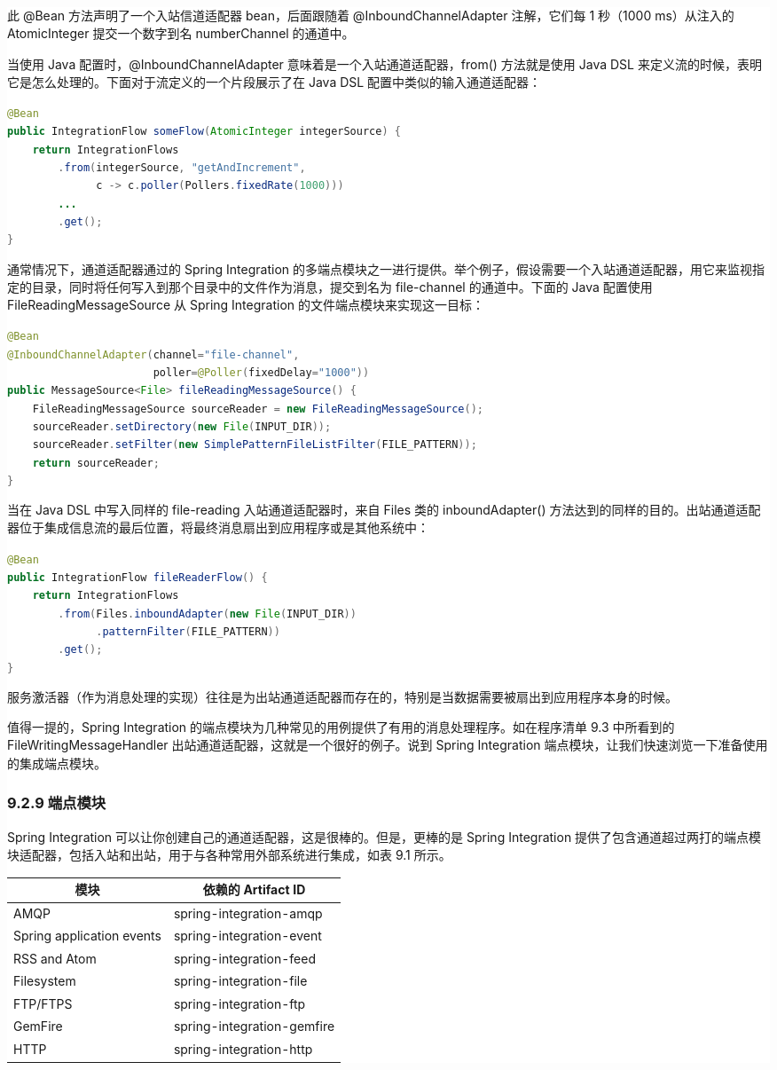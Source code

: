 此 @Bean 方法声明了一个入站信道适配器 bean，后面跟随着 @InboundChannelAdapter 注解，它们每 1 秒（1000 ms）从注入的 AtomicInteger 提交一个数字到名 numberChannel 的通道中。

当使用 Java 配置时，@InboundChannelAdapter 意味着是一个入站通道适配器，from() 方法就是使用 Java DSL 来定义流的时候，表明它是怎么处理的。下面对于流定义的一个片段展示了在 Java DSL 配置中类似的输入通道适配器：

```java
@Bean
public IntegrationFlow someFlow(AtomicInteger integerSource) {
    return IntegrationFlows
        .from(integerSource, "getAndIncrement",
              c -> c.poller(Pollers.fixedRate(1000)))
        ...
        .get();
}
```

通常情况下，通道适配器通过的 Spring Integration 的多端点模块之一进行提供。举个例子，假设需要一个入站通道适配器，用它来监视指定的目录，同时将任何写入到那个目录中的文件作为消息，提交到名为 file-channel 的通道中。下面的 Java 配置使用 FileReadingMessageSource 从 Spring Integration 的文件端点模块来实现这一目标：

```java
@Bean
@InboundChannelAdapter(channel="file-channel",
                       poller=@Poller(fixedDelay="1000"))
public MessageSource<File> fileReadingMessageSource() {
    FileReadingMessageSource sourceReader = new FileReadingMessageSource();
    sourceReader.setDirectory(new File(INPUT_DIR));
    sourceReader.setFilter(new SimplePatternFileListFilter(FILE_PATTERN));
    return sourceReader;
}
```

当在 Java DSL 中写入同样的 file-reading 入站通道适配器时，来自 Files 类的 inboundAdapter() 方法达到的同样的目的。出站通道适配器位于集成信息流的最后位置，将最终消息扇出到应用程序或是其他系统中：

```java
@Bean
public IntegrationFlow fileReaderFlow() {
    return IntegrationFlows
        .from(Files.inboundAdapter(new File(INPUT_DIR))
              .patternFilter(FILE_PATTERN))
        .get();
}
```

服务激活器（作为消息处理的实现）往往是为出站通道适配器而存在的，特别是当数据需要被扇出到应用程序本身的时候。

值得一提的，Spring Integration 的端点模块为几种常见的用例提供了有用的消息处理程序。如在程序清单 9.3 中所看到的 FileWritingMessageHandler 出站通道适配器，这就是一个很好的例子。说到 Spring Integration 端点模块，让我们快速浏览一下准备使用的集成端点模块。

### 9.2.9 端点模块

Spring Integration 可以让你创建自己的通道适配器，这是很棒的。但是，更棒的是 Spring Integration 提供了包含通道超过两打的端点模块适配器，包括入站和出站，用于与各种常用外部系统进行集成，如表 9.1 所示。

| 模块                      | 依赖的 Artifact ID             |
| ------------------------- | ------------------------------ |
| AMQP                      | spring-integration-amqp        |
| Spring application events | spring-integration-event       |
| RSS and Atom              | spring-integration-feed        |
| Filesystem                | spring-integration-file        |
| FTP/FTPS                  | spring-integration-ftp         |
| GemFire                   | spring-integration-gemfire     |
| HTTP                      | spring-integration-http        |